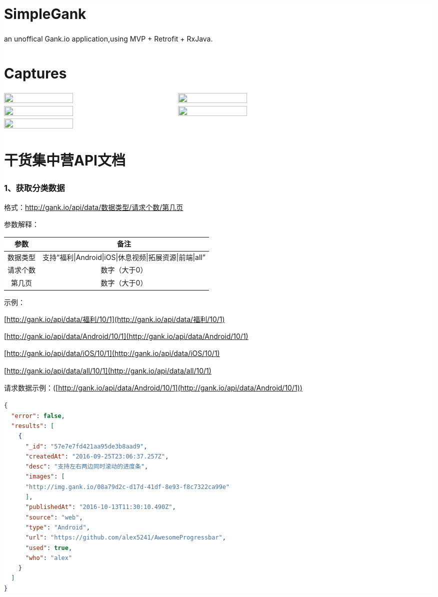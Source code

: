 # SimpleGank
an unoffical Gank.io application,using MVP + Retrofit + RxJava.

# Captures
<img src="images/00.png" width="40%" height="40%"/> <img src="images/01.png" width="40%" height="40%"/>
<img src="images/02.png" width="40%" height="40%"/> <img src="images/03.png" width="40%" height="40%"/>
<img src="images/04.png" width="40%" height="40%"/>

#	干货集中营API文档

###	1、获取分类数据

格式：http://gank.io/api/data/数据类型/请求个数/第几页

参数解释：

|  参数  |                    备注                    |
| :--: | :--------------------------------------: |
| 数据类型 | 支持“福利\|Android\|iOS\|休息视频\|拓展资源\|前端\|all” |
| 请求个数 |                 数字（大于0）                  |
| 第几页  |                 数字（大于0）                  |

示例：

[http://gank.io/api/data/福利/10/1](http://gank.io/api/data/福利/10/1)

[http://gank.io/api/data/Android/10/1](http://gank.io/api/data/Android/10/1)

[http://gank.io/api/data/iOS/10/1](http://gank.io/api/data/iOS/10/1)

[http://gank.io/api/data/all/10/1](http://gank.io/api/data/all/10/1)

请求数据示例：([http://gank.io/api/data/Android/10/1](http://gank.io/api/data/Android/10/1))

```json
{
  "error": false,
  "results": [
    {
      "_id": "57e7e7fd421aa95de3b8aad9",
      "createdAt": "2016-09-25T23:06:37.257Z",
      "desc": "支持左右两边同时滚动的进度条",
      "images": [
      "http://img.gank.io/08a79d2c-d17d-41df-8e93-f8c7322ca99e"
      ],
      "publishedAt": "2016-10-13T11:30:10.490Z",
      "source": "web",
      "type": "Android",
      "url": "https://github.com/alex5241/AwesomeProgressbar",
      "used": true,
      "who": "alex"
    }
  ]
}
```
